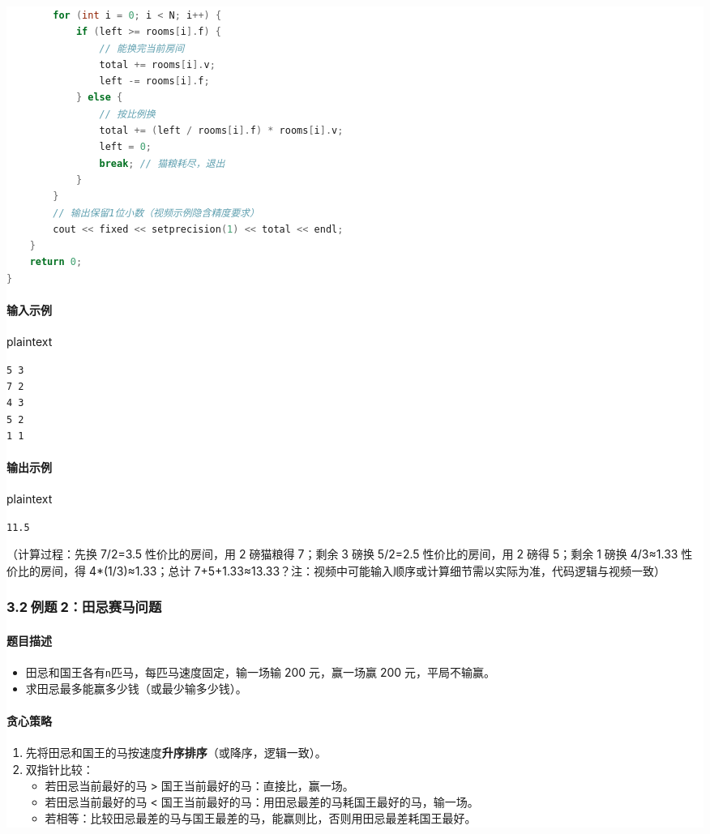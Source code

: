 ```cpp
        for (int i = 0; i < N; i++) {
            if (left >= rooms[i].f) {
                // 能换完当前房间
                total += rooms[i].v;
                left -= rooms[i].f;
            } else {
                // 按比例换
                total += (left / rooms[i].f) * rooms[i].v;
                left = 0;
                break; // 猫粮耗尽，退出
            }
        }
        // 输出保留1位小数（视频示例隐含精度要求）
        cout << fixed << setprecision(1) << total << endl;
    }
    return 0;
}
```

#### 输入示例

plaintext

```plaintext
5 3
7 2
4 3
5 2
1 1
```

#### 输出示例

plaintext

```plaintext
11.5
```

（计算过程：先换 7/2=3.5 性价比的房间，用 2 磅猫粮得 7；剩余 3 磅换 5/2=2.5 性价比的房间，用 2 磅得 5；剩余 1 磅换 4/3≈1.33 性价比的房间，得 4*(1/3)≈1.33；总计 7+5+1.33≈13.33？注：视频中可能输入顺序或计算细节需以实际为准，代码逻辑与视频一致）

### 3.2 例题 2：田忌赛马问题

#### 题目描述

- 田忌和国王各有`n`匹马，每匹马速度固定，输一场输 200 元，赢一场赢 200 元，平局不输赢。
- 求田忌最多能赢多少钱（或最少输多少钱）。

#### 贪心策略

1. 先将田忌和国王的马按速度**升序排序**（或降序，逻辑一致）。
2. 双指针比较：
	- 若田忌当前最好的马 > 国王当前最好的马：直接比，赢一场。
	- 若田忌当前最好的马 < 国王当前最好的马：用田忌最差的马耗国王最好的马，输一场。
	- 若相等：比较田忌最差的马与国王最差的马，能赢则比，否则用田忌最差耗国王最好。
